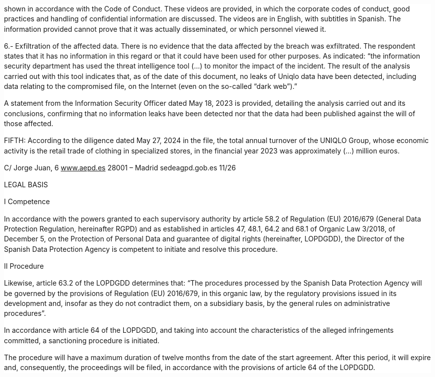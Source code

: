 shown in accordance with the Code of Conduct. These videos are provided, in
which the corporate codes of conduct, good practices and handling of
confidential information are discussed. The videos are in English, with subtitles in
Spanish. The information provided cannot prove that it was actually disseminated,
or which personnel viewed it.

6.- Exfiltration of the affected data.
There is no evidence that the data affected by the breach was exfiltrated. The
respondent states that it has no information in this regard or that it could have been
used for other purposes. As indicated: “the information security department has
used the threat intelligence tool (...) to
monitor the impact of the incident. The result of the analysis carried out with this
tool indicates that, as of the date of this document, no leaks of Uniqlo data have been detected,
including data relating to the compromised file, on the Internet (even on the so-called “dark web”).”

A statement from the Information Security Officer dated May 18, 2023 is provided, detailing the analysis carried out and its conclusions, confirming that no information leaks have been detected nor that the data had been published against the will of those affected.

FIFTH: According to the diligence dated May 27, 2024 in the file, the total annual turnover of the UNIQLO Group, whose economic activity is the retail trade of clothing in specialized stores, in the financial year 2023 was approximately (...) million euros.

C/ Jorge Juan, 6 www.aepd.es
28001 – Madrid sedeagpd.gob.es 11/26

LEGAL BASIS

I
Competence

In accordance with the powers granted to each supervisory authority by article 58.2 of Regulation (EU) 2016/679
(General Data Protection Regulation, hereinafter RGPD) and as established in articles 47, 48.1, 64.2 and 68.1 of Organic Law 3/2018, of December 5, on the Protection of Personal Data and
guarantee of digital rights (hereinafter, LOPDGDD), the Director of the Spanish Data Protection Agency is competent to
initiate and resolve this procedure.

II
Procedure

Likewise, article 63.2 of the LOPDGDD determines that: “The procedures
processed by the Spanish Data Protection Agency will be governed by the provisions
of Regulation (EU) 2016/679, in this organic law, by the
regulatory provisions issued in its development and, insofar as they do not contradict them,
on a subsidiary basis, by the general rules on administrative procedures”.

In accordance with article 64 of the LOPDGDD, and taking into account the
characteristics of the alleged infringements committed, a sanctioning
procedure is initiated.

The procedure will have a maximum duration of twelve months from the date
of the start agreement. After this period, it will expire and, consequently, the proceedings will be filed, in accordance with the provisions of
article 64 of the LOPDGDD.
